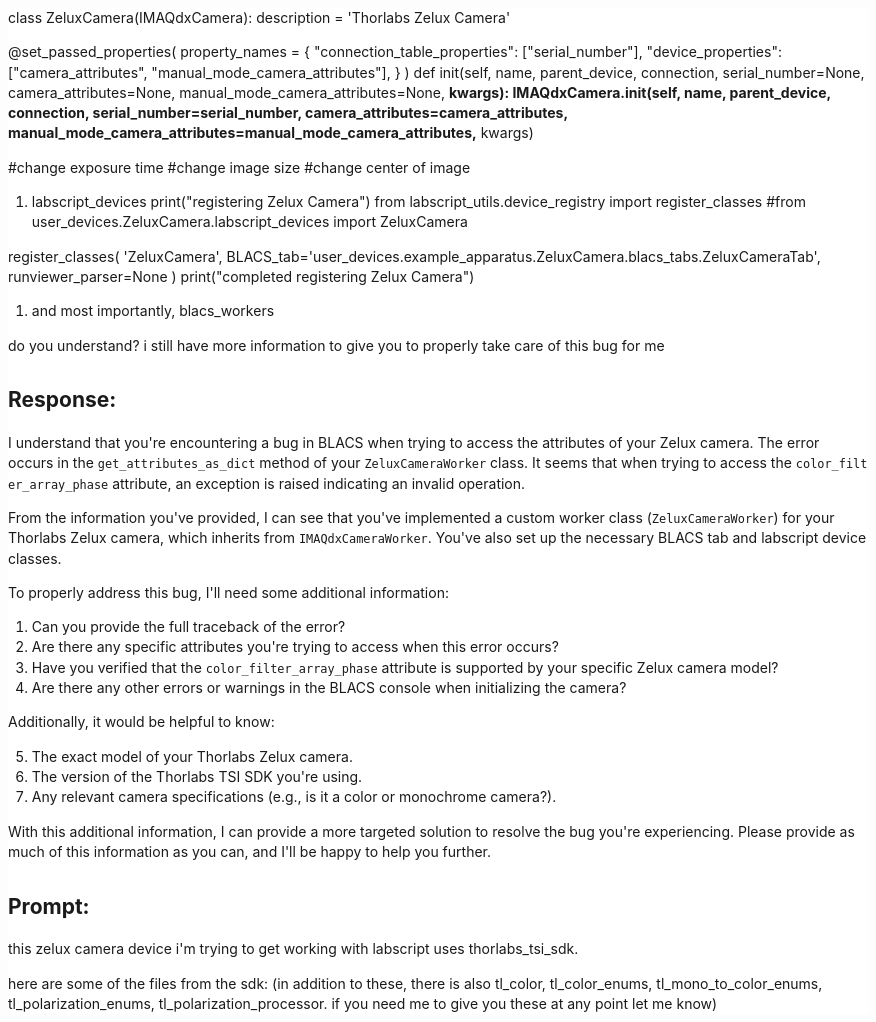 class ZeluxCamera(IMAQdxCamera): description = 'Thorlabs Zelux Camera'

@set\_passed\_properties( property\_names = { "connection\_table\_properties": \["serial\_number"\], "device\_properties": \["camera\_attributes", "manual\_mode\_camera\_attributes"\], } ) def init(self, name, parent\_device, connection, serial\_number=None, camera\_attributes=None, manual\_mode\_camera\_attributes=None, **kwargs): IMAQdxCamera.init(self, name, parent\_device, connection, serial\_number=serial\_number, camera\_attributes=camera\_attributes, manual\_mode\_camera\_attributes=manual\_mode\_camera\_attributes,** kwargs)

#change exposure time #change image size #change center of image

1.  labscript\_devices print("registering Zelux Camera") from labscript\_utils.device\_registry import register\_classes #from user\_devices.ZeluxCamera.labscript\_devices import ZeluxCamera

register\_classes( 'ZeluxCamera', BLACS\_tab='user\_devices.example\_apparatus.ZeluxCamera.blacs\_tabs.ZeluxCameraTab', runviewer\_parser=None ) print("completed registering Zelux Camera")

1.  and most importantly, blacs\_workers

do you understand? i still have more information to give you to properly take care of this bug for me

## Response:
I understand that you're encountering a bug in BLACS when trying to access the attributes of your Zelux camera. The error occurs in the `get_attributes_as_dict` method of your `ZeluxCameraWorker` class. It seems that when trying to access the `color_filter_array_phase` attribute, an exception is raised indicating an invalid operation.

From the information you've provided, I can see that you've implemented a custom worker class (`ZeluxCameraWorker`) for your Thorlabs Zelux camera, which inherits from `IMAQdxCameraWorker`. You've also set up the necessary BLACS tab and labscript device classes.

To properly address this bug, I'll need some additional information:

1.  Can you provide the full traceback of the error?
2.  Are there any specific attributes you're trying to access when this error occurs?
3.  Have you verified that the `color_filter_array_phase` attribute is supported by your specific Zelux camera model?
4.  Are there any other errors or warnings in the BLACS console when initializing the camera?

Additionally, it would be helpful to know:

5.  The exact model of your Thorlabs Zelux camera.
6.  The version of the Thorlabs TSI SDK you're using.
7.  Any relevant camera specifications (e.g., is it a color or monochrome camera?).

With this additional information, I can provide a more targeted solution to resolve the bug you're experiencing. Please provide as much of this information as you can, and I'll be happy to help you further.

## Prompt:
this zelux camera device i'm trying to get working with labscript uses thorlabs\_tsi\_sdk.

here are some of the files from the sdk: (in addition to these, there is also tl\_color, tl\_color\_enums, tl\_mono\_to\_color\_enums, tl\_polarization\_enums, tl\_polarization\_processor. if you need me to give you these at any point let me know)
